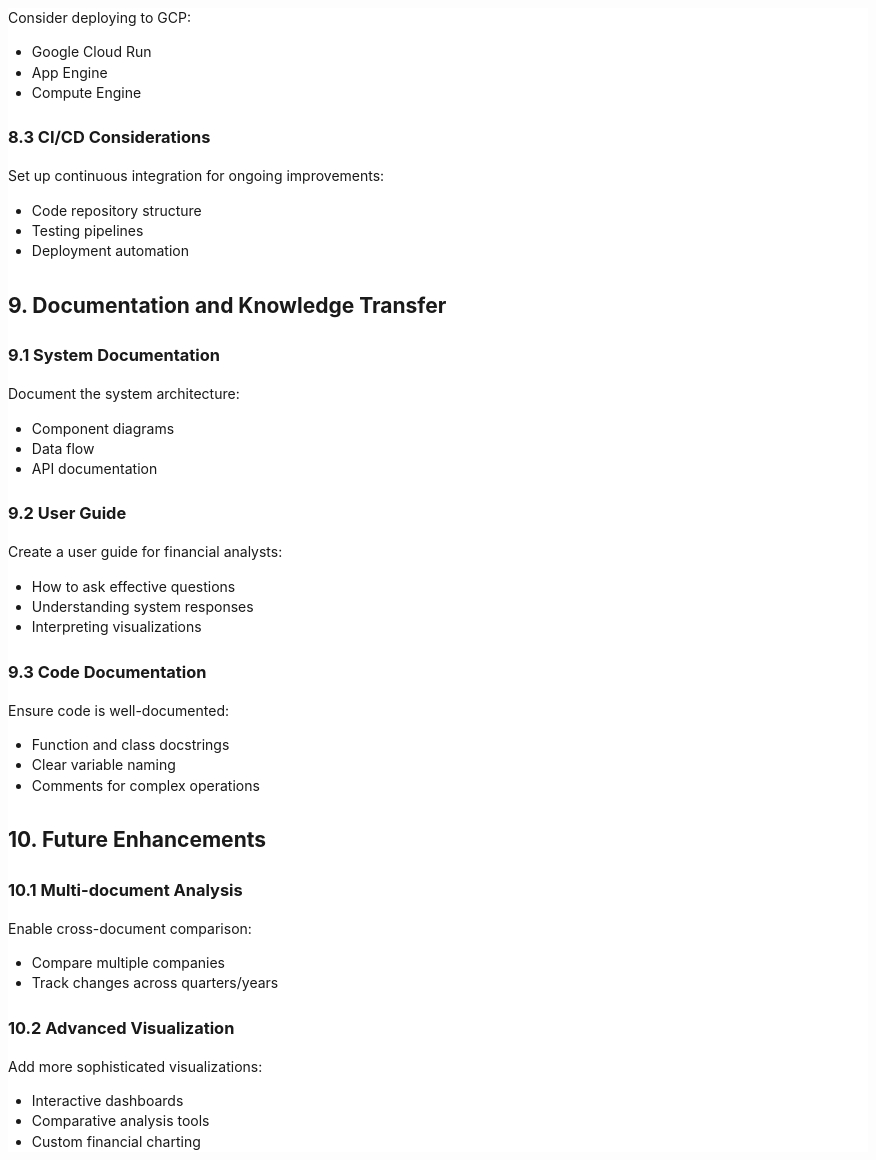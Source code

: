 Consider deploying to GCP:

- Google Cloud Run
- App Engine
- Compute Engine

### 8.3 CI/CD Considerations

Set up continuous integration for ongoing improvements:

- Code repository structure
- Testing pipelines
- Deployment automation

## 9. Documentation and Knowledge Transfer

### 9.1 System Documentation

Document the system architecture:

- Component diagrams
- Data flow
- API documentation

### 9.2 User Guide

Create a user guide for financial analysts:

- How to ask effective questions
- Understanding system responses
- Interpreting visualizations

### 9.3 Code Documentation

Ensure code is well-documented:

- Function and class docstrings
- Clear variable naming
- Comments for complex operations

## 10. Future Enhancements

### 10.1 Multi-document Analysis

Enable cross-document comparison:

- Compare multiple companies
- Track changes across quarters/years

### 10.2 Advanced Visualization

Add more sophisticated visualizations:

- Interactive dashboards
- Comparative analysis tools
- Custom financial charting
